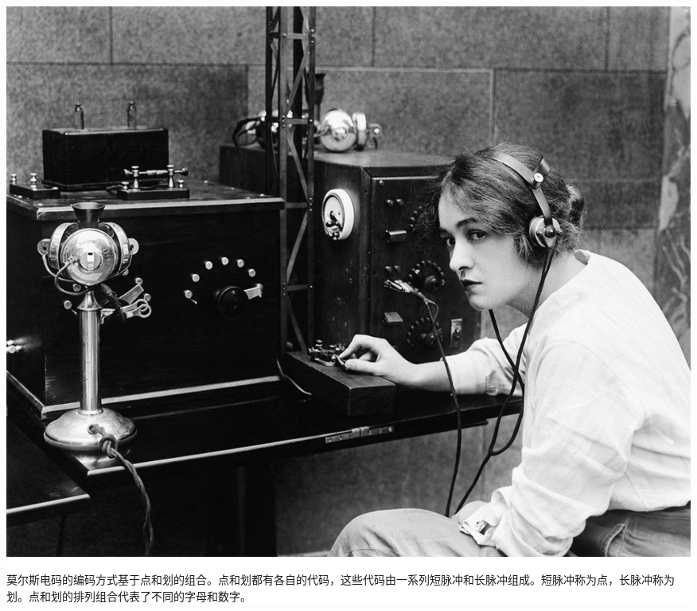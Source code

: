 ![img](assets/telegraph-1-1244x1000.jpg)

莫尔斯电码的编码方式基于点和划的组合。点和划都有各自的代码，这些代码由一系列短脉冲和长脉冲组成。短脉冲称为点，长脉冲称为划。点和划的排列组合代表了不同的字母和数字。

